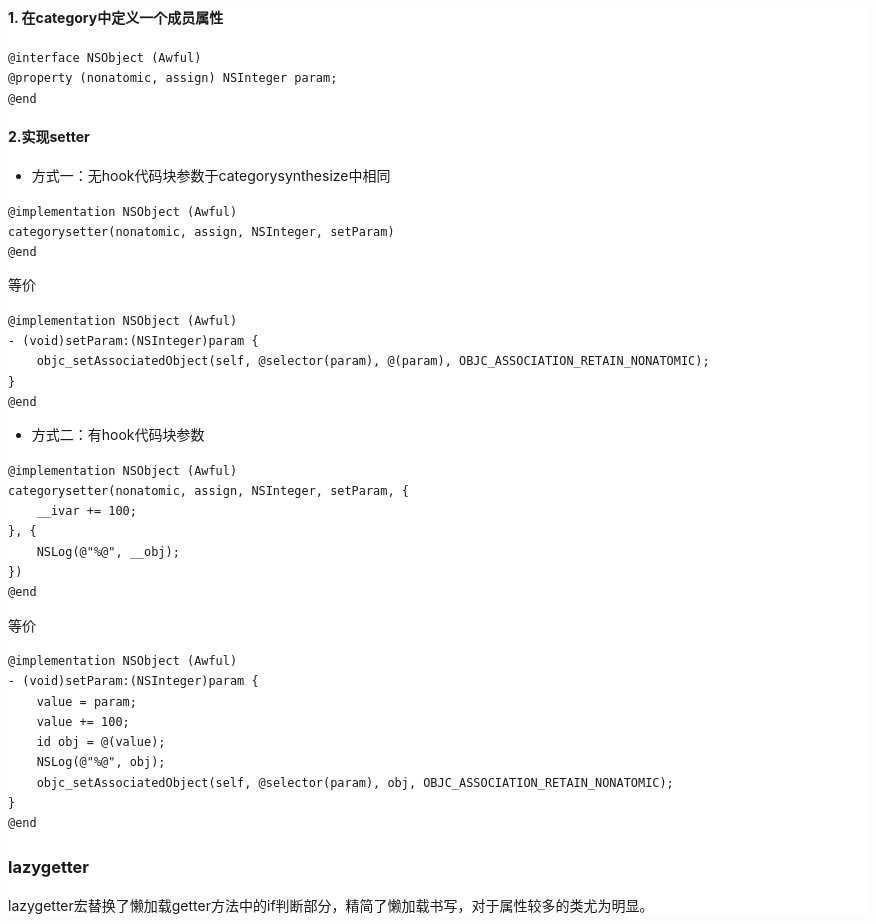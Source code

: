 #### 1. 在category中定义一个成员属性

```
@interface NSObject (Awful)
@property (nonatomic, assign) NSInteger param;
@end

```

#### 2.实现setter

- 方式一：无hook代码块参数于categorysynthesize中相同
    
```
@implementation NSObject (Awful)
categorysetter(nonatomic, assign, NSInteger, setParam)
@end
```

等价

```
@implementation NSObject (Awful)
- (void)setParam:(NSInteger)param {
    objc_setAssociatedObject(self, @selector(param), @(param), OBJC_ASSOCIATION_RETAIN_NONATOMIC);
}
@end
```

- 方式二：有hook代码块参数
    
```
@implementation NSObject (Awful)
categorysetter(nonatomic, assign, NSInteger, setParam, {
    __ivar += 100;
}, {
    NSLog(@"%@", __obj);
})
@end
```

等价

```
@implementation NSObject (Awful)
- (void)setParam:(NSInteger)param {
	value = param;
    value += 100;
    id obj = @(value);
    NSLog(@"%@", obj);
    objc_setAssociatedObject(self, @selector(param), obj, OBJC_ASSOCIATION_RETAIN_NONATOMIC);
}
@end
```

### lazygetter
lazygetter宏替换了懒加载getter方法中的if判断部分，精简了懒加载书写，对于属性较多的类尤为明显。
